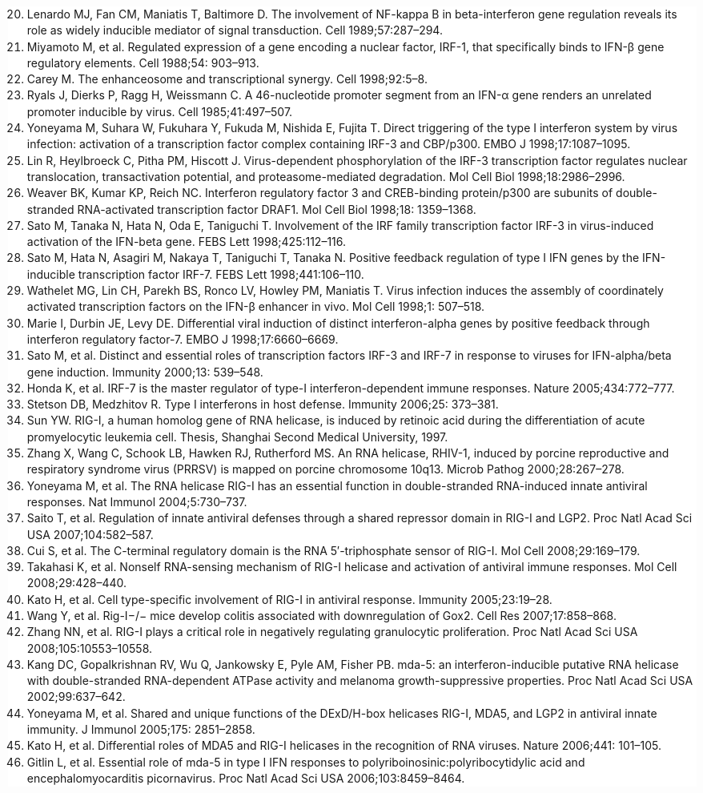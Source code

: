 20. Lenardo MJ, Fan CM, Maniatis T, Baltimore D. The involvement of NF-kappa B in beta-interferon gene regulation reveals its role as widely inducible mediator of signal transduction. Cell 1989;57:287–294.
21. Miyamoto M, et al. Regulated expression of a gene encoding a nuclear factor, IRF-1, that specifically binds to IFN-β gene regulatory elements. Cell 1988;54: 903–913.
22. Carey M. The enhanceosome and transcriptional synergy. Cell 1998;92:5–8.
23. Ryals J, Dierks P, Ragg H, Weissmann C. A 46-nucleotide promoter segment from an IFN-α gene renders an unrelated promoter inducible by virus. Cell 1985;41:497–507.
24. Yoneyama M, Suhara W, Fukuhara Y, Fukuda M, Nishida E, Fujita T. Direct triggering of the type I interferon system by virus infection: activation of a transcription factor complex containing IRF-3 and CBP/p300. EMBO J 1998;17:1087–1095.
25. Lin R, Heylbroeck C, Pitha PM, Hiscott J. Virus-dependent phosphorylation of the IRF-3 transcription factor regulates nuclear translocation, transactivation potential, and proteasome-mediated degradation. Mol Cell Biol 1998;18:2986–2996.
26. Weaver BK, Kumar KP, Reich NC. Interferon regulatory factor 3 and CREB-binding protein/p300 are subunits of double-stranded RNA-activated transcription factor DRAF1. Mol Cell Biol 1998;18: 1359–1368.
27. Sato M, Tanaka N, Hata N, Oda E, Taniguchi T. Involvement of the IRF family transcription factor IRF-3 in virus-induced activation of the IFN-beta gene. FEBS Lett 1998;425:112–116.
28. Sato M, Hata N, Asagiri M, Nakaya T, Taniguchi T, Tanaka N. Positive feedback regulation of type I IFN genes by the IFN-inducible transcription factor IRF-7. FEBS Lett 1998;441:106–110.
29. Wathelet MG, Lin CH, Parekh BS, Ronco LV, Howley PM, Maniatis T. Virus infection induces the assembly of coordinately activated transcription factors on the IFN-β enhancer in vivo. Mol Cell 1998;1: 507–518.
30. Marie I, Durbin JE, Levy DE. Differential viral induction of distinct interferon-alpha genes by positive feedback through interferon regulatory factor-7. EMBO J 1998;17:6660–6669.
31. Sato M, et al. Distinct and essential roles of transcription factors IRF-3 and IRF-7 in response to viruses for IFN-alpha/beta gene induction. Immunity 2000;13: 539–548.
32. Honda K, et al. IRF-7 is the master regulator of type-I interferon-dependent immune responses. Nature 2005;434:772–777.
33. Stetson DB, Medzhitov R. Type I interferons in host defense. Immunity 2006;25: 373–381.
34. Sun YW. RIG-I, a human homolog gene of RNA helicase, is induced by retinoic acid during the differentiation of acute promyelocytic leukemia cell. Thesis, Shanghai Second Medical University, 1997.
35. Zhang X, Wang C, Schook LB, Hawken RJ, Rutherford MS. An RNA helicase, RHIV-1, induced by porcine reproductive and respiratory syndrome virus (PRRSV) is mapped on porcine chromosome 10q13. Microb Pathog 2000;28:267–278.
36. Yoneyama M, et al. The RNA helicase RIG-I has an essential function in double-stranded RNA-induced innate antiviral responses. Nat Immunol 2004;5:730–737.
37. Saito T, et al. Regulation of innate antiviral defenses through a shared repressor domain in RIG-I and LGP2. Proc Natl Acad Sci USA 2007;104:582–587.
38. Cui S, et al. The C-terminal regulatory domain is the RNA 5′-triphosphate sensor of RIG-I. Mol Cell 2008;29:169–179.
39. Takahasi K, et al. Nonself RNA-sensing mechanism of RIG-I helicase and activation of antiviral immune responses. Mol Cell 2008;29:428–440.
40. Kato H, et al. Cell type-specific involvement of RIG-I in antiviral response. Immunity 2005;23:19–28.
41. Wang Y, et al. Rig-I−/− mice develop colitis associated with downregulation of Gox2. Cell Res 2007;17:858–868.
42. Zhang NN, et al. RIG-I plays a critical role in negatively regulating granulocytic proliferation. Proc Natl Acad Sci USA 2008;105:10553–10558.
43. Kang DC, Gopalkrishnan RV, Wu Q, Jankowsky E, Pyle AM, Fisher PB. mda-5: an interferon-inducible putative RNA helicase with double-stranded RNA-dependent ATPase activity and melanoma growth-suppressive properties. Proc Natl Acad Sci USA 2002;99:637–642.
44. Yoneyama M, et al. Shared and unique functions of the DExD/H-box helicases RIG-I, MDA5, and LGP2 in antiviral innate immunity. J Immunol 2005;175: 2851–2858.
45. Kato H, et al. Differential roles of MDA5 and RIG-I helicases in the recognition of RNA viruses. Nature 2006;441: 101–105.
46. Gitlin L, et al. Essential role of mda-5 in type I IFN responses to polyriboinosinic:polyribocytidylic acid and encephalomyocarditis picornavirus. Proc Natl Acad Sci USA 2006;103:8459–8464.
